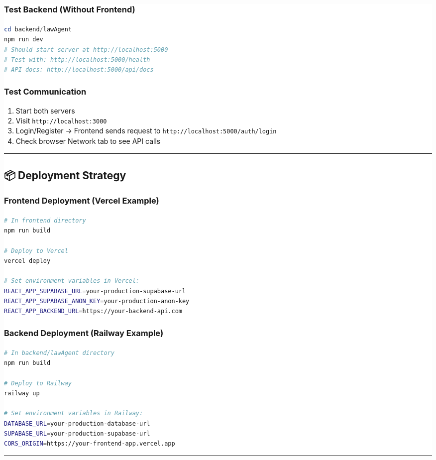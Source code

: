 ### Test Backend (Without Frontend)

```powershell
cd backend/lawAgent
npm run dev
# Should start server at http://localhost:5000
# Test with: http://localhost:5000/health
# API docs: http://localhost:5000/api/docs
```

### Test Communication

1. Start both servers
2. Visit `http://localhost:3000`
3. Login/Register → Frontend sends request to `http://localhost:5000/auth/login`
4. Check browser Network tab to see API calls

---

## 📦 Deployment Strategy

### Frontend Deployment (Vercel Example)

```bash
# In frontend directory
npm run build

# Deploy to Vercel
vercel deploy

# Set environment variables in Vercel:
REACT_APP_SUPABASE_URL=your-production-supabase-url
REACT_APP_SUPABASE_ANON_KEY=your-production-anon-key
REACT_APP_BACKEND_URL=https://your-backend-api.com
```

### Backend Deployment (Railway Example)

```bash
# In backend/lawAgent directory
npm run build

# Deploy to Railway
railway up

# Set environment variables in Railway:
DATABASE_URL=your-production-database-url
SUPABASE_URL=your-production-supabase-url
CORS_ORIGIN=https://your-frontend-app.vercel.app
```

---
